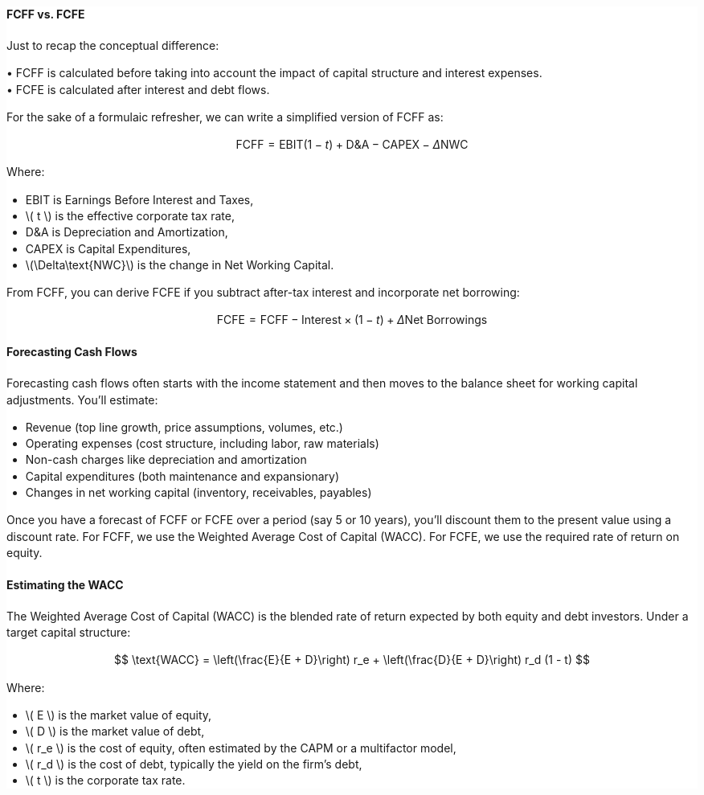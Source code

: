 #### FCFF vs. FCFE

Just to recap the conceptual difference:

• FCFF is calculated before taking into account the impact of capital structure and interest expenses.  
• FCFE is calculated after interest and debt flows.

For the sake of a formulaic refresher, we can write a simplified version of FCFF as:

$$
\text{FCFF} = \text{EBIT}(1 - t) + \text{D&A} - \text{CAPEX} - \Delta \text{NWC}
$$

Where:
- EBIT is Earnings Before Interest and Taxes,  
- \\( t \\) is the effective corporate tax rate,  
- D&A is Depreciation and Amortization,  
- CAPEX is Capital Expenditures,  
- \\(\Delta\text{NWC}\\) is the change in Net Working Capital.

From FCFF, you can derive FCFE if you subtract after-tax interest and incorporate net borrowing:

$$
\text{FCFE} = \text{FCFF} - \text{Interest} \times (1 - t) + \Delta \text{Net Borrowings}
$$

#### Forecasting Cash Flows

Forecasting cash flows often starts with the income statement and then moves to the balance sheet for working capital adjustments. You’ll estimate:

- Revenue (top line growth, price assumptions, volumes, etc.)  
- Operating expenses (cost structure, including labor, raw materials)  
- Non-cash charges like depreciation and amortization  
- Capital expenditures (both maintenance and expansionary)  
- Changes in net working capital (inventory, receivables, payables)

Once you have a forecast of FCFF or FCFE over a period (say 5 or 10 years), you’ll discount them to the present value using a discount rate. For FCFF, we use the Weighted Average Cost of Capital (WACC). For FCFE, we use the required rate of return on equity.

#### Estimating the WACC

The Weighted Average Cost of Capital (WACC) is the blended rate of return expected by both equity and debt investors. Under a target capital structure:

$$
\text{WACC} = \left(\frac{E}{E + D}\right) r_e + \left(\frac{D}{E + D}\right) r_d (1 - t)
$$

Where:
- \\( E \\) is the market value of equity,  
- \\( D \\) is the market value of debt,  
- \\( r_e \\) is the cost of equity, often estimated by the CAPM or a multifactor model,  
- \\( r_d \\) is the cost of debt, typically the yield on the firm’s debt,  
- \\( t \\) is the corporate tax rate.
